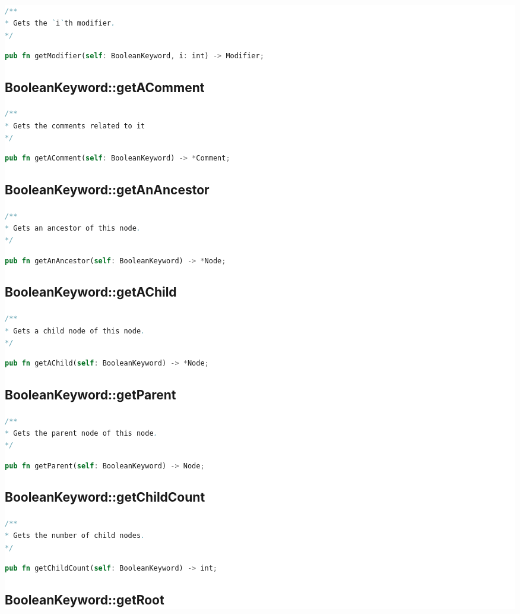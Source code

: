 ```java
/**
* Gets the `i`th modifier.
*/
```
```rust
pub fn getModifier(self: BooleanKeyword, i: int) -> Modifier;
```
## BooleanKeyword::getAComment

```java
/**
* Gets the comments related to it
*/
```
```rust
pub fn getAComment(self: BooleanKeyword) -> *Comment;
```
## BooleanKeyword::getAnAncestor

```java
/**
* Gets an ancestor of this node. 
*/
```
```rust
pub fn getAnAncestor(self: BooleanKeyword) -> *Node;
```
## BooleanKeyword::getAChild

```java
/**
* Gets a child node of this node.
*/
```
```rust
pub fn getAChild(self: BooleanKeyword) -> *Node;
```
## BooleanKeyword::getParent

```java
/**
* Gets the parent node of this node.
*/
```
```rust
pub fn getParent(self: BooleanKeyword) -> Node;
```
## BooleanKeyword::getChildCount

```java
/**
* Gets the number of child nodes.
*/
```
```rust
pub fn getChildCount(self: BooleanKeyword) -> int;
```
## BooleanKeyword::getRoot

